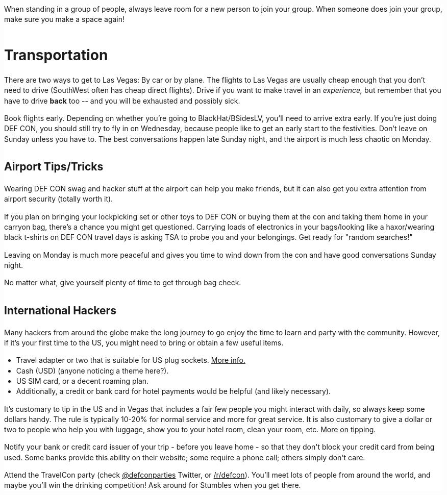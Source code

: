 When standing in a group of people, always leave room for a new person to join your group. When someone does join your group, make sure you make a space again!

# Transportation

There are two ways to get to Las Vegas: By car or by plane. The flights to Las Vegas are usually cheap enough that you don’t need to drive (SouthWest often has cheap direct flights). Drive if you want to make travel in an *experience,* but remember that you have to drive **back** too -- and you will be exhausted and possibly sick.

Book flights early. Depending on whether you’re going to BlackHat/BSidesLV, you’ll need to arrive extra early. If you’re just doing DEF CON, you should still try to fly in on Wednesday, because people like to get an early start to the festivities. Don’t leave on Sunday unless you have to. The best conversations happen late Sunday night, and the airport is much less chaotic on Monday.

## Airport Tips/Tricks

Wearing DEF CON swag and hacker stuff at the airport can help you make friends, but it can also get you extra attention from airport security (totally worth it).

If you plan on bringing your lockpicking set or other toys to DEF CON or buying them at the con and taking them home in your carryon bag, there’s a chance you might get questioned. Carrying loads of electronics in your bags/looking like a haxor/wearing black t-shirts on DEF CON travel days is asking TSA to probe you and your belongings. Get ready for "random searches!"

Leaving on Monday is much more peaceful and gives you time to wind down from the con and have good conversations Sunday night.

No matter what, give yourself plenty of time to get through bag check.

## International Hackers

Many hackers from around the globe make the long journey to go enjoy the time to learn and party with the community. However, if it’s your first time to the US, you might need to bring or obtain a few useful items.

* Travel adapter or two that is suitable for US plug sockets. [More info.](https://www.power-plugs-sockets.com/us/united-states-of-america/)
* Cash (USD) (anyone noticing a theme here?).
* US SIM card, or a decent roaming plan.
* Additionally, a credit or bank card for hotel payments would be helpful (and likely necessary).

It’s customary to tip in the US and in Vegas that includes a fair few people you might interact with daily, so always keep some dollars handy. The rule is typically 10-20% for normal service and more for great service. It is also customary to give a dollar or two to people who help you with luggage, show you to your hotel room, clean your room, etc. [More on tipping.](https://www.usatoday.com/story/money/2015/06/14/much-tip-depends/71137254/) 

Notify your bank or credit card issuer of your trip - before you leave home - so that they don't block your credit card from being used. Some banks provide this ability on their website; some require a phone call; others simply don't care.

Attend the TravelCon party (check [@defconparties](https://twitter.com/defconparties) Twitter, or [/r/defcon](https://reddit.com/r/defcon)).  You’ll meet lots of people from around the world, and maybe you’ll win the drinking competition! Ask around for Stumbles when you get there.
